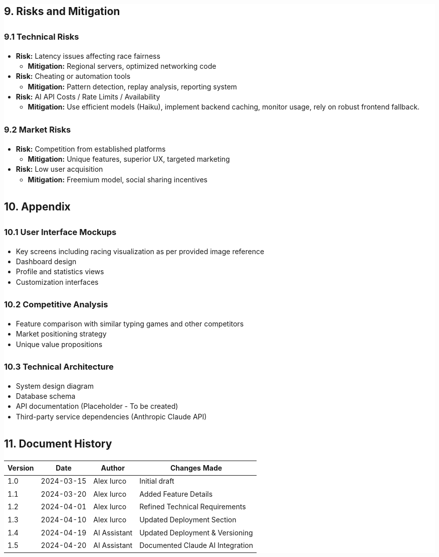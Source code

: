 ## 9. Risks and Mitigation

### 9.1 Technical Risks
- **Risk:** Latency issues affecting race fairness
  - **Mitigation:** Regional servers, optimized networking code
- **Risk:** Cheating or automation tools
  - **Mitigation:** Pattern detection, replay analysis, reporting system
- **Risk:** AI API Costs / Rate Limits / Availability
  - **Mitigation:** Use efficient models (Haiku), implement backend caching, monitor usage, rely on robust frontend fallback.

### 9.2 Market Risks
- **Risk:** Competition from established platforms
  - **Mitigation:** Unique features, superior UX, targeted marketing
- **Risk:** Low user acquisition
  - **Mitigation:** Freemium model, social sharing incentives

## 10. Appendix

### 10.1 User Interface Mockups
- Key screens including racing visualization as per provided image reference
- Dashboard design
- Profile and statistics views
- Customization interfaces

### 10.2 Competitive Analysis
- Feature comparison with similar typing games and other competitors
- Market positioning strategy
- Unique value propositions

### 10.3 Technical Architecture
- System design diagram
- Database schema
- API documentation (Placeholder - To be created)
- Third-party service dependencies (Anthropic Claude API)

## 11. Document History

| Version | Date       | Author         | Changes Made                     |
|---------|------------|----------------|----------------------------------|
| 1.0     | 2024-03-15 | Alex Iurco     | Initial draft                    |
| 1.1     | 2024-03-20 | Alex Iurco     | Added Feature Details            |
| 1.2     | 2024-04-01 | Alex Iurco     | Refined Technical Requirements   |
| 1.3     | 2024-04-10 | Alex Iurco     | Updated Deployment Section       |
| 1.4     | 2024-04-19 | AI Assistant | Updated Deployment & Versioning |
| 1.5     | 2024-04-20 | AI Assistant | Documented Claude AI Integration |